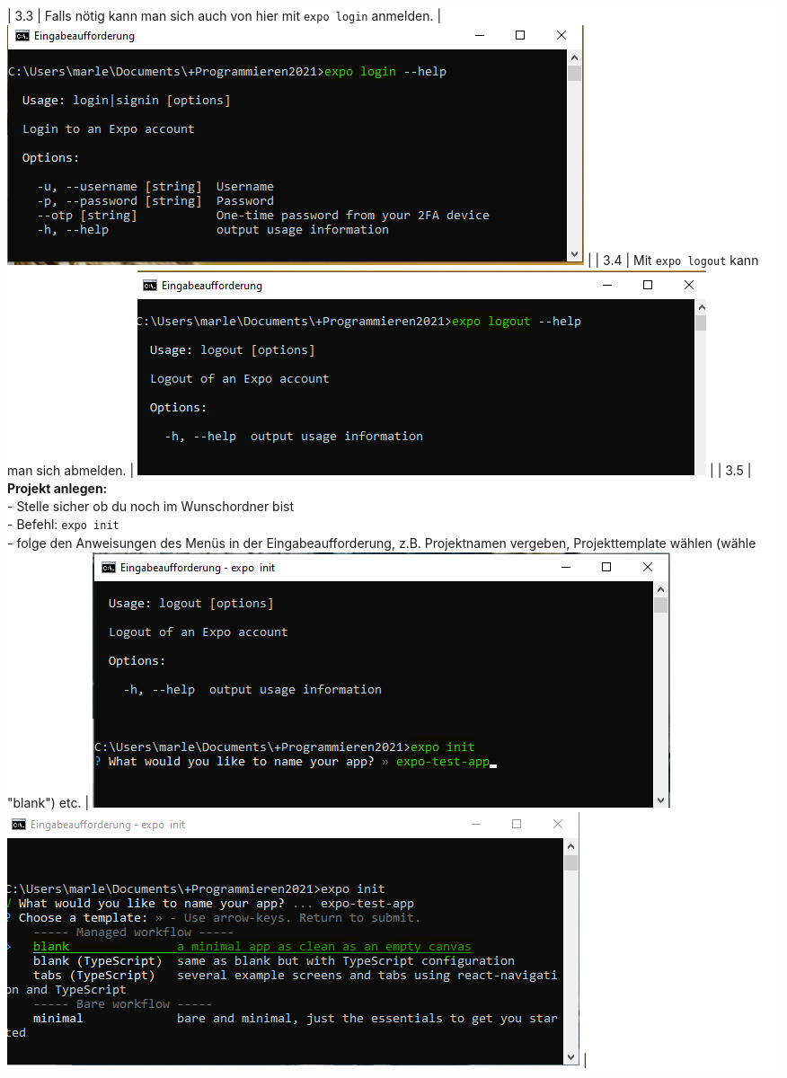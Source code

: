 | 3.3   | Falls nötig kann man sich auch von hier mit `expo login` anmelden.                                                                                                                                                                                                                             | <img src="./md_images/Screenshot_UsingExpoCLI3.png">                                                           |
| 3.4   | Mit `expo logout` kann man sich abmelden.                                                                                                                                                                                                                                                      | <img src="./md_images/Screenshot_UsingExpoCLI4.png">                                                           |
| 3.5   | **Projekt anlegen:** <br> - Stelle sicher ob du noch im Wunschordner bist<br> - Befehl: `expo init` <br> - folge den Anweisungen des Menüs in der Eingabeaufforderung, z.B. Projektnamen vergeben, Projekttemplate wählen (wähle "blank") etc.                                                 | <img src="./md_images/Screenshot_UsingExpoCLI5.png"> <br> <img src="./md_images/Screenshot_UsingExpoCLI6.png"> |